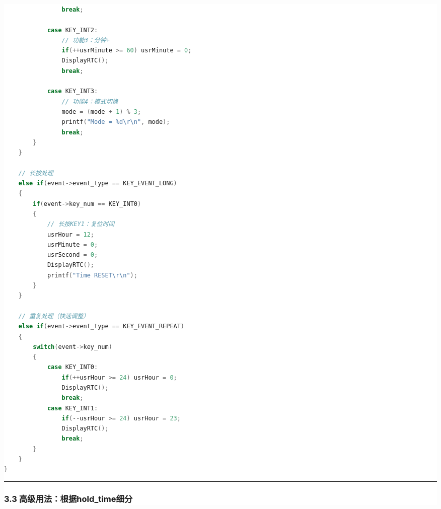 ```c
                break;
                
            case KEY_INT2:
                // 功能3：分钟+
                if(++usrMinute >= 60) usrMinute = 0;
                DisplayRTC();
                break;
                
            case KEY_INT3:
                // 功能4：模式切换
                mode = (mode + 1) % 3;
                printf("Mode = %d\r\n", mode);
                break;
        }
    }
    
    // 长按处理
    else if(event->event_type == KEY_EVENT_LONG)
    {
        if(event->key_num == KEY_INT0)
        {
            // 长按KEY1：复位时间
            usrHour = 12;
            usrMinute = 0;
            usrSecond = 0;
            DisplayRTC();
            printf("Time RESET\r\n");
        }
    }
    
    // 重复处理（快速调整）
    else if(event->event_type == KEY_EVENT_REPEAT)
    {
        switch(event->key_num)
        {
            case KEY_INT0:
                if(++usrHour >= 24) usrHour = 0;
                DisplayRTC();
                break;
            case KEY_INT1:
                if(--usrHour >= 24) usrHour = 23;
                DisplayRTC();
                break;
        }
    }
}
```

---

### 3.3 高级用法：根据hold_time细分
